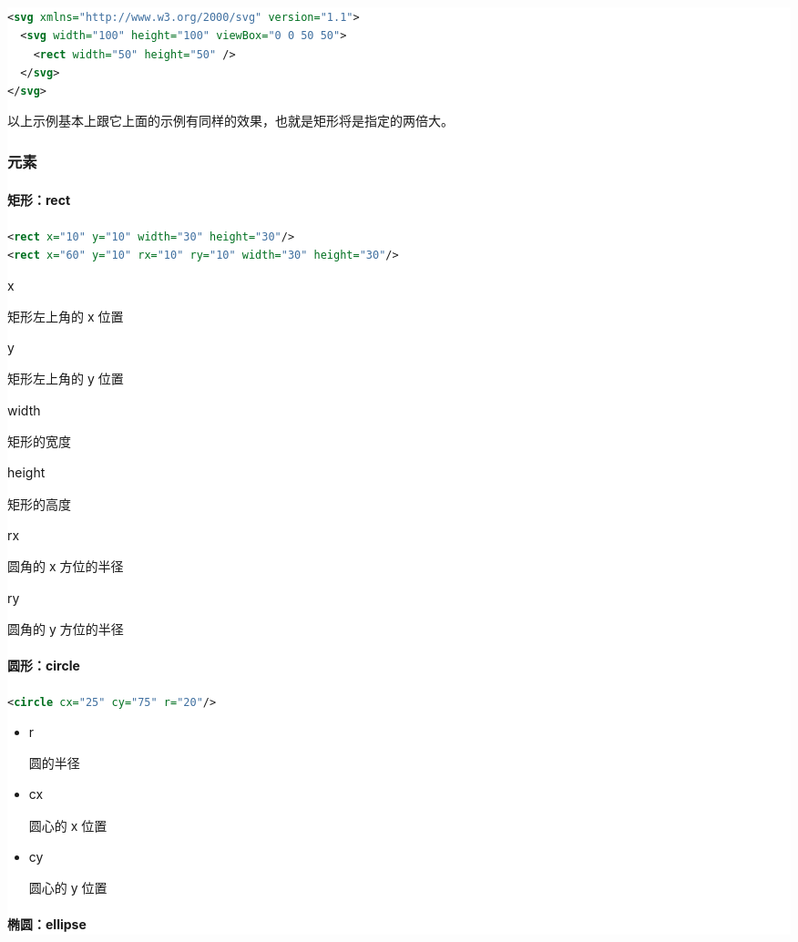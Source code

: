 ```xml
<svg xmlns="http://www.w3.org/2000/svg" version="1.1">
  <svg width="100" height="100" viewBox="0 0 50 50">
    <rect width="50" height="50" />
  </svg>
</svg>
```

以上示例基本上跟它上面的示例有同样的效果，也就是矩形将是指定的两倍大。

### 元素

#### 矩形：rect

```xml
<rect x="10" y="10" width="30" height="30"/>
<rect x="60" y="10" rx="10" ry="10" width="30" height="30"/>
```

x

矩形左上角的 x 位置

y

矩形左上角的 y 位置

width

矩形的宽度

height

矩形的高度

rx

圆角的 x 方位的半径

ry

圆角的 y 方位的半径

#### 圆形：circle

```xml
<circle cx="25" cy="75" r="20"/>
```

- r

  圆的半径

- cx

  圆心的 x 位置

- cy

  圆心的 y 位置

#### 椭圆：ellipse
